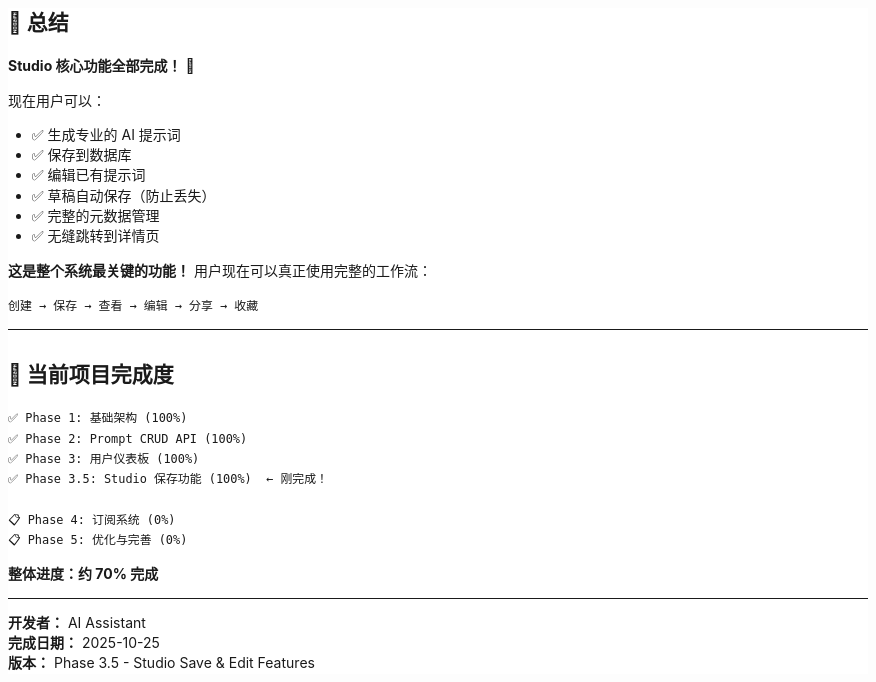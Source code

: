 ## 👏 总结

**Studio 核心功能全部完成！** 🎉

现在用户可以：
- ✅ 生成专业的 AI 提示词
- ✅ 保存到数据库
- ✅ 编辑已有提示词
- ✅ 草稿自动保存（防止丢失）
- ✅ 完整的元数据管理
- ✅ 无缝跳转到详情页

**这是整个系统最关键的功能！** 用户现在可以真正使用完整的工作流：

```
创建 → 保存 → 查看 → 编辑 → 分享 → 收藏
```

---

## 🎯 当前项目完成度

```
✅ Phase 1: 基础架构 (100%)
✅ Phase 2: Prompt CRUD API (100%)
✅ Phase 3: 用户仪表板 (100%)
✅ Phase 3.5: Studio 保存功能 (100%)  ← 刚完成！

📋 Phase 4: 订阅系统 (0%)
📋 Phase 5: 优化与完善 (0%)
```

**整体进度：约 70% 完成**

---

**开发者：** AI Assistant  
**完成日期：** 2025-10-25  
**版本：** Phase 3.5 - Studio Save & Edit Features

